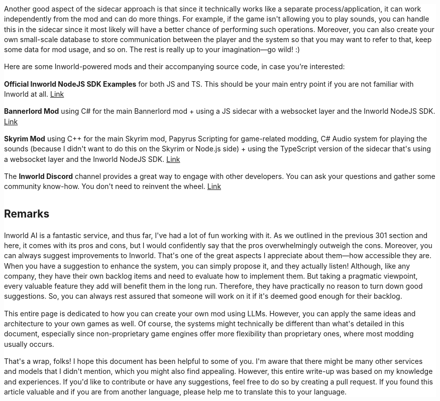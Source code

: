 Another good aspect of the sidecar approach is that since it technically works like a separate process/application, it can work independently from the mod and can do more things. For example, if the game isn't allowing you to play sounds, you can handle this in the sidecar since it most likely will have a better chance of performing such operations. Moreover, you can also create your own small-scale database to store communication between the player and the system so that you may want to refer to that, keep some data for mod usage, and so on. The rest is really up to your imagination—go wild! :)

Here are some Inworld-powered mods and their accompanying source code, in case you’re interested:

**Official Inworld NodeJS SDK Examples** for both JS and TS. This should be your main entry point if you are not familiar with Inworld at all. [Link](https://github.com/inworld-ai/inworld-nodejs-sdk/tree/main/examples)

**Bannerlord Mod** using C# for the main Bannerlord mod + using a JS sidecar with a websocket layer and the Inworld NodeJS SDK. [Link](https://github.com/BlocTheWorker/Inworld-Bannerlord-Mod)

**Skyrim Mod** using C++ for the main Skyrim mod, Papyrus Scripting for game-related modding, C# Audio system for playing the sounds (because I didn't want to do this on the Skyrim or Node.js side) + using the TypeScript version of the sidecar that's using a websocket layer and the Inworld NodeJS SDK. [Link](https://github.com/BlocTheWorker/Inworld-Skyrim-Mod)

The **Inworld Discord** channel provides a great way to engage with other developers. You can ask your questions and gather some community know-how. You don't need to reinvent the wheel. [Link](https://discord.com/invite/2jGPwV8g3b)


## Remarks

Inworld AI is a fantastic service, and thus far, I've had a lot of fun working with it. As we outlined in the previous 301 section and here, it comes with its pros and cons, but I would confidently say that the pros overwhelmingly outweigh the cons. Moreover, you can always suggest improvements to Inworld. That's one of the great aspects I appreciate about them—how accessible they are. When you have a suggestion to enhance the system, you can simply propose it, and they actually listen! Although, like any company, they have their own backlog items and need to evaluate how to implement them. But taking a pragmatic viewpoint, every valuable feature they add will benefit them in the long run. Therefore, they have practically no reason to turn down good suggestions. So, you can always rest assured that someone will work on it if it's deemed good enough for their backlog.

This entire page is dedicated to how you can create your own mod using LLMs. However, you can apply the same ideas and architecture to your own games as well. Of course, the systems might technically be different than what's detailed in this document, especially since non-proprietary game engines offer more flexibility than proprietary ones, where most modding usually occurs.

That's a wrap, folks! I hope this document has been helpful to some of you. I'm aware that there might be many other services and models that I didn't mention, which you might also find appealing. However, this entire write-up was based on my knowledge and experiences. If you'd like to contribute or have any suggestions, feel free to do so by creating a pull request. If you found this article valuable and if you are from another language, please help me to translate this to your language.

